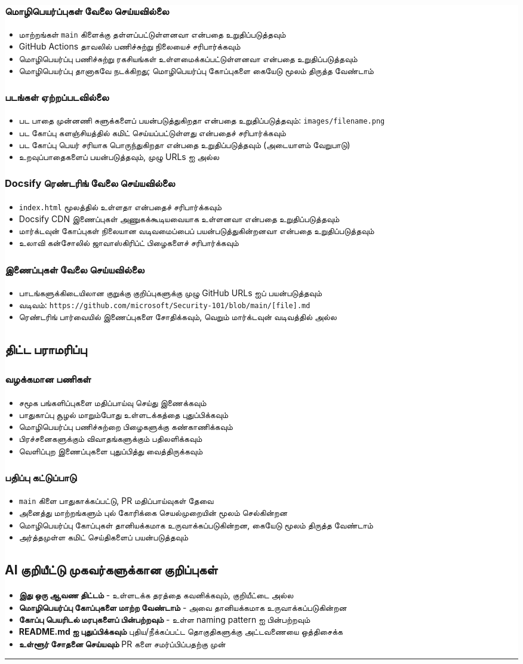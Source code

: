 ### மொழிபெயர்ப்புகள் வேலை செய்யவில்லை

- மாற்றங்கள் `main` கிளைக்கு தள்ளப்பட்டுள்ளனவா என்பதை உறுதிப்படுத்தவும்
- GitHub Actions தாவலில் பணிச்சுற்று நிலையைச் சரிபார்க்கவும்
- மொழிபெயர்ப்பு பணிச்சுற்று ரகசியங்கள் உள்ளமைக்கப்பட்டுள்ளனவா என்பதை உறுதிப்படுத்தவும்
- மொழிபெயர்ப்பு தானாகவே நடக்கிறது; மொழிபெயர்ப்பு கோப்புகளை கையேடு மூலம் திருத்த வேண்டாம்

### படங்கள் ஏற்றப்படவில்லை

- பட பாதை முன்னணி சுளுக்களைப் பயன்படுத்துகிறதா என்பதை உறுதிப்படுத்தவும்: `images/filename.png`
- பட கோப்பு களஞ்சியத்தில் கமிட் செய்யப்பட்டுள்ளது என்பதைச் சரிபார்க்கவும்
- பட கோப்பு பெயர் சரியாக பொருந்துகிறதா என்பதை உறுதிப்படுத்தவும் (அடையாளம் வேறுபாடு)
- உறவுப்பாதைகளைப் பயன்படுத்தவும், முழு URLs ஐ அல்ல

### Docsify ரெண்டரிங் வேலை செய்யவில்லை

- `index.html` மூலத்தில் உள்ளதா என்பதைச் சரிபார்க்கவும்
- Docsify CDN இணைப்புகள் அணுகக்கூடியவையாக உள்ளனவா என்பதை உறுதிப்படுத்தவும்
- மார்க்டவுன் கோப்புகள் நிலையான வடிவமைப்பைப் பயன்படுத்துகின்றனவா என்பதை உறுதிப்படுத்தவும்
- உலாவி கன்சோலில் ஜாவாஸ்கிரிப்ட் பிழைகளைச் சரிபார்க்கவும்

### இணைப்புகள் வேலை செய்யவில்லை

- பாடங்களுக்கிடையிலான குறுக்கு குறிப்புகளுக்கு முழு GitHub URLs ஐப் பயன்படுத்தவும்
- வடிவம்: `https://github.com/microsoft/Security-101/blob/main/[file].md`
- ரெண்டரிங் பார்வையில் இணைப்புகளை சோதிக்கவும், வெறும் மார்க்டவுன் வடிவத்தில் அல்ல

## திட்ட பராமரிப்பு

### வழக்கமான பணிகள்

- சமூக பங்களிப்புகளை மதிப்பாய்வு செய்து இணைக்கவும்
- பாதுகாப்பு சூழல் மாறும்போது உள்ளடக்கத்தை புதுப்பிக்கவும்
- மொழிபெயர்ப்பு பணிச்சுற்றை பிழைகளுக்கு கண்காணிக்கவும்
- பிரச்சனைகளுக்கும் விவாதங்களுக்கும் பதிலளிக்கவும்
- வெளிப்புற இணைப்புகளை புதுப்பித்து வைத்திருக்கவும்

### பதிப்பு கட்டுப்பாடு

- `main` கிளை பாதுகாக்கப்பட்டு, PR மதிப்பாய்வுகள் தேவை
- அனைத்து மாற்றங்களும் புல் கோரிக்கை செயல்முறையின் மூலம் செல்கின்றன
- மொழிபெயர்ப்பு கோப்புகள் தானியக்கமாக உருவாக்கப்படுகின்றன, கையேடு மூலம் திருத்த வேண்டாம்
- அர்த்தமுள்ள கமிட் செய்திகளைப் பயன்படுத்தவும்

## AI குறியீட்டு முகவர்களுக்கான குறிப்புகள்

- **இது ஒரு ஆவண திட்டம்** - உள்ளடக்க தரத்தை கவனிக்கவும், குறியீட்டை அல்ல
- **மொழிபெயர்ப்பு கோப்புகளை மாற்ற வேண்டாம்** - அவை தானியக்கமாக உருவாக்கப்படுகின்றன
- **கோப்பு பெயரிடல் மரபுகளைப் பின்பற்றவும்** - உள்ள naming pattern ஐ பின்பற்றவும்
- **README.md ஐ புதுப்பிக்கவும்** புதிய/நீக்கப்பட்ட தொகுதிகளுக்கு அட்டவணையை ஒத்திசைக்க
- **உள்ளூர் சோதனை செய்யவும்** PR களை சமர்ப்பிப்பதற்கு முன்

---